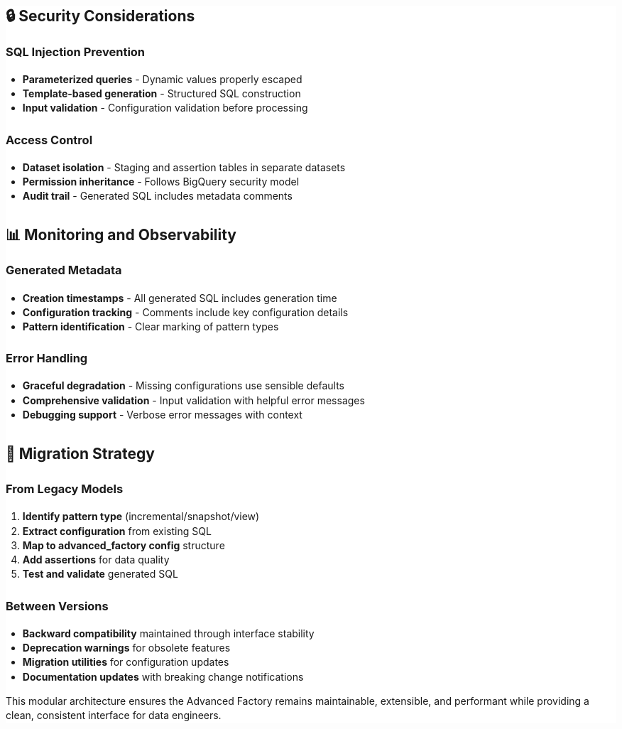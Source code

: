 ## 🔒 Security Considerations

### SQL Injection Prevention
- **Parameterized queries** - Dynamic values properly escaped
- **Template-based generation** - Structured SQL construction
- **Input validation** - Configuration validation before processing

### Access Control
- **Dataset isolation** - Staging and assertion tables in separate datasets
- **Permission inheritance** - Follows BigQuery security model
- **Audit trail** - Generated SQL includes metadata comments

## 📊 Monitoring and Observability

### Generated Metadata
- **Creation timestamps** - All generated SQL includes generation time
- **Configuration tracking** - Comments include key configuration details
- **Pattern identification** - Clear marking of pattern types

### Error Handling
- **Graceful degradation** - Missing configurations use sensible defaults
- **Comprehensive validation** - Input validation with helpful error messages
- **Debugging support** - Verbose error messages with context

## 🔄 Migration Strategy

### From Legacy Models
1. **Identify pattern type** (incremental/snapshot/view)
2. **Extract configuration** from existing SQL
3. **Map to advanced_factory config** structure
4. **Add assertions** for data quality
5. **Test and validate** generated SQL

### Between Versions
- **Backward compatibility** maintained through interface stability
- **Deprecation warnings** for obsolete features
- **Migration utilities** for configuration updates
- **Documentation updates** with breaking change notifications

This modular architecture ensures the Advanced Factory remains maintainable, extensible, and performant while providing a clean, consistent interface for data engineers.